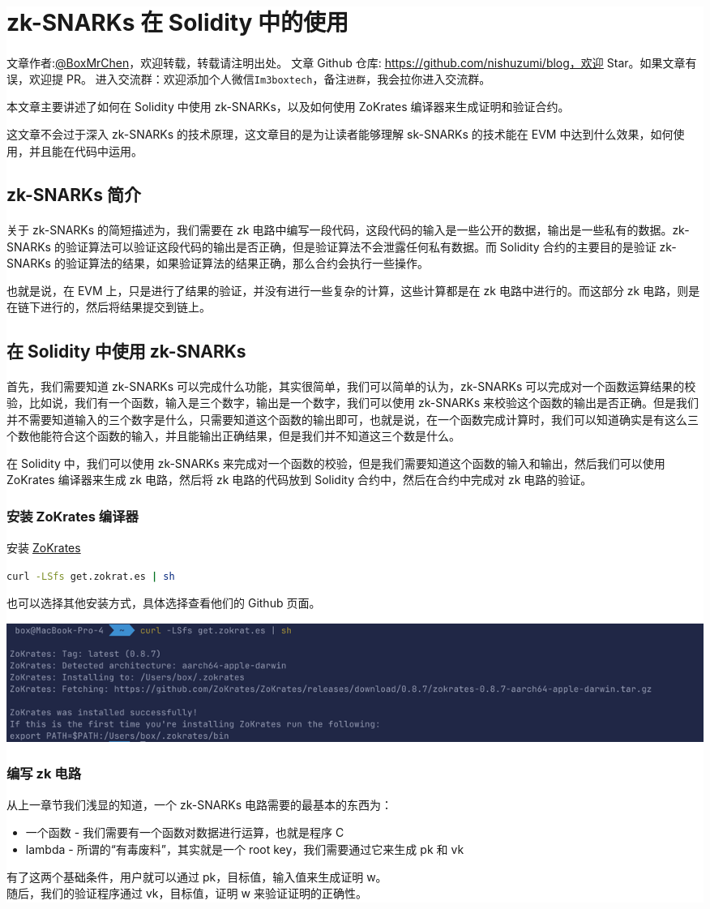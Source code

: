 # zk-SNARKs 在 Solidity 中的使用

文章作者:[@BoxMrChen](https://twitter.com/BoxMrChen)，欢迎转载，转载请注明出处。
文章 Github 仓库: https://github.com/nishuzumi/blog，欢迎 Star。如果文章有误，欢迎提 PR。
进入交流群：欢迎添加个人微信`Im3boxtech`，备注`进群`，我会拉你进入交流群。

本文章主要讲述了如何在 Solidity 中使用 zk-SNARKs，以及如何使用 ZoKrates 编译器来生成证明和验证合约。

这文章不会过于深入 zk-SNARKs 的技术原理，这文章目的是为让读者能够理解 sk-SNARKs 的技术能在 EVM 中达到什么效果，如何使用，并且能在代码中运用。

## zk-SNARKs 简介

关于 zk-SNARKs 的简短描述为，我们需要在 zk 电路中编写一段代码，这段代码的输入是一些公开的数据，输出是一些私有的数据。zk-SNARKs 的验证算法可以验证这段代码的输出是否正确，但是验证算法不会泄露任何私有数据。而 Solidity 合约的主要目的是验证 zk-SNARKs 的验证算法的结果，如果验证算法的结果正确，那么合约会执行一些操作。

也就是说，在 EVM 上，只是进行了结果的验证，并没有进行一些复杂的计算，这些计算都是在 zk 电路中进行的。而这部分 zk 电路，则是在链下进行的，然后将结果提交到链上。

## 在 Solidity 中使用 zk-SNARKs

首先，我们需要知道 zk-SNARKs 可以完成什么功能，其实很简单，我们可以简单的认为，zk-SNARKs 可以完成对一个函数运算结果的校验，比如说，我们有一个函数，输入是三个数字，输出是一个数字，我们可以使用 zk-SNARKs 来校验这个函数的输出是否正确。但是我们并不需要知道输入的三个数字是什么，只需要知道这个函数的输出即可，也就是说，在一个函数完成计算时，我们可以知道确实是有这么三个数他能符合这个函数的输入，并且能输出正确结果，但是我们并不知道这三个数是什么。

在 Solidity 中，我们可以使用 zk-SNARKs 来完成对一个函数的校验，但是我们需要知道这个函数的输入和输出，然后我们可以使用 ZoKrates 编译器来生成 zk 电路，然后将 zk 电路的代码放到 Solidity 合约中，然后在合约中完成对 zk 电路的验证。

### 安装 ZoKrates 编译器

安装 [ZoKrates](https://github.com/Zokrates/ZoKrates)

```bash
curl -LSfs get.zokrat.es | sh
```

也可以选择其他安装方式，具体选择查看他们的 Github 页面。

![安装完成](../static/2023-08-24-02-30-39.png)

### 编写 zk 电路

从上一章节我们浅显的知道，一个 zk-SNARKs 电路需要的最基本的东西为：

- 一个函数 - 我们需要有一个函数对数据进行运算，也就是程序 C
- lambda - 所谓的“有毒废料”，其实就是一个 root key，我们需要通过它来生成 pk 和 vk

有了这两个基础条件，用户就可以通过 pk，目标值，输入值来生成证明 w。  
随后，我们的验证程序通过 vk，目标值，证明 w 来验证证明的正确性。

